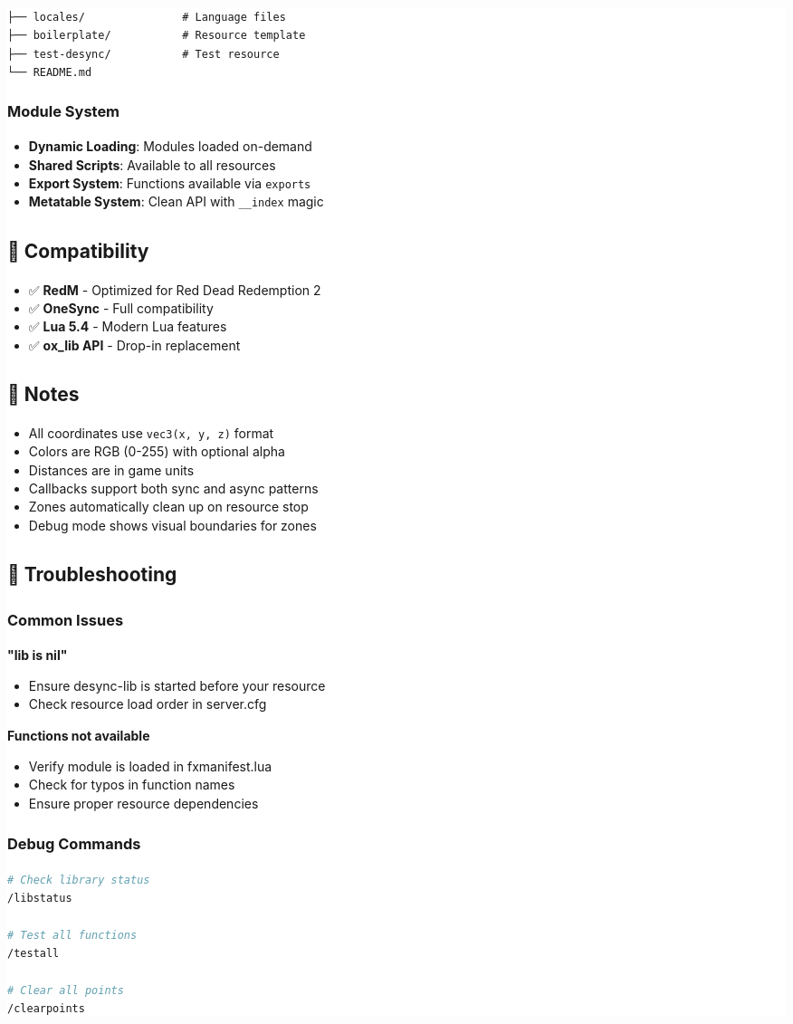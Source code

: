 ```
├── locales/               # Language files
├── boilerplate/           # Resource template
├── test-desync/           # Test resource
└── README.md
```

### Module System
- **Dynamic Loading**: Modules loaded on-demand
- **Shared Scripts**: Available to all resources
- **Export System**: Functions available via `exports`
- **Metatable System**: Clean API with `__index` magic

## 🎯 Compatibility

- ✅ **RedM** - Optimized for Red Dead Redemption 2
- ✅ **OneSync** - Full compatibility
- ✅ **Lua 5.4** - Modern Lua features
- ✅ **ox_lib API** - Drop-in replacement

## 📝 Notes

- All coordinates use `vec3(x, y, z)` format
- Colors are RGB (0-255) with optional alpha
- Distances are in game units
- Callbacks support both sync and async patterns
- Zones automatically clean up on resource stop
- Debug mode shows visual boundaries for zones

## 🐛 Troubleshooting

### Common Issues

**"lib is nil"**
- Ensure desync-lib is started before your resource
- Check resource load order in server.cfg

**Functions not available**
- Verify module is loaded in fxmanifest.lua
- Check for typos in function names
- Ensure proper resource dependencies

### Debug Commands
```bash
# Check library status
/libstatus

# Test all functions
/testall

# Clear all points
/clearpoints
```
